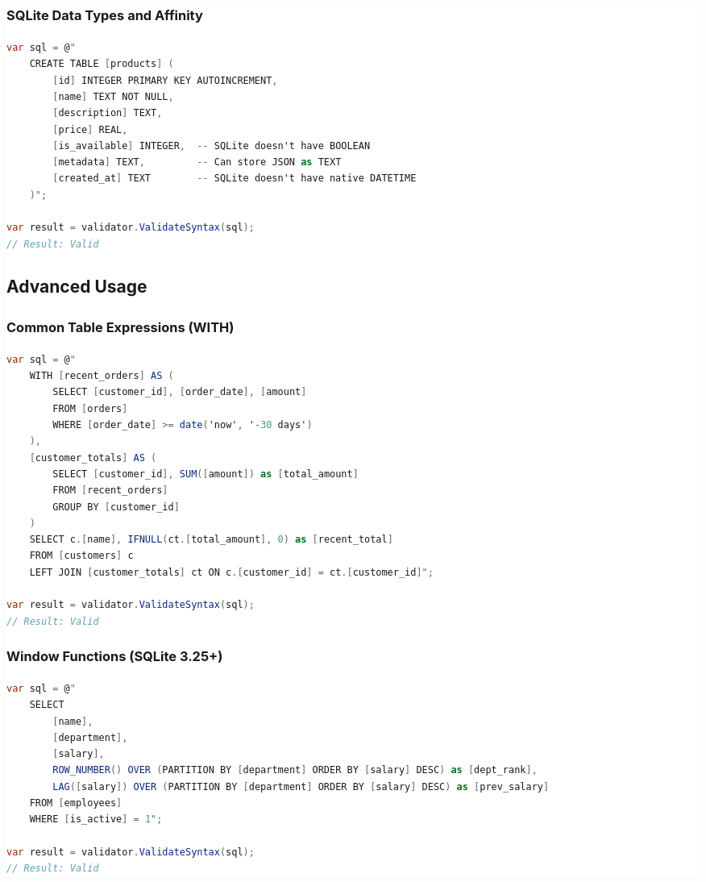 ### SQLite Data Types and Affinity
```csharp
var sql = @"
    CREATE TABLE [products] (
        [id] INTEGER PRIMARY KEY AUTOINCREMENT,
        [name] TEXT NOT NULL,
        [description] TEXT,
        [price] REAL,
        [is_available] INTEGER,  -- SQLite doesn't have BOOLEAN
        [metadata] TEXT,         -- Can store JSON as TEXT
        [created_at] TEXT        -- SQLite doesn't have native DATETIME
    )";

var result = validator.ValidateSyntax(sql);
// Result: Valid
```

## Advanced Usage

### Common Table Expressions (WITH)
```csharp
var sql = @"
    WITH [recent_orders] AS (
        SELECT [customer_id], [order_date], [amount]
        FROM [orders]
        WHERE [order_date] >= date('now', '-30 days')
    ),
    [customer_totals] AS (
        SELECT [customer_id], SUM([amount]) as [total_amount]
        FROM [recent_orders]
        GROUP BY [customer_id]
    )
    SELECT c.[name], IFNULL(ct.[total_amount], 0) as [recent_total]
    FROM [customers] c
    LEFT JOIN [customer_totals] ct ON c.[customer_id] = ct.[customer_id]";

var result = validator.ValidateSyntax(sql);
// Result: Valid
```

### Window Functions (SQLite 3.25+)
```csharp
var sql = @"
    SELECT 
        [name],
        [department],
        [salary],
        ROW_NUMBER() OVER (PARTITION BY [department] ORDER BY [salary] DESC) as [dept_rank],
        LAG([salary]) OVER (PARTITION BY [department] ORDER BY [salary] DESC) as [prev_salary]
    FROM [employees]
    WHERE [is_active] = 1";

var result = validator.ValidateSyntax(sql);
// Result: Valid
```
